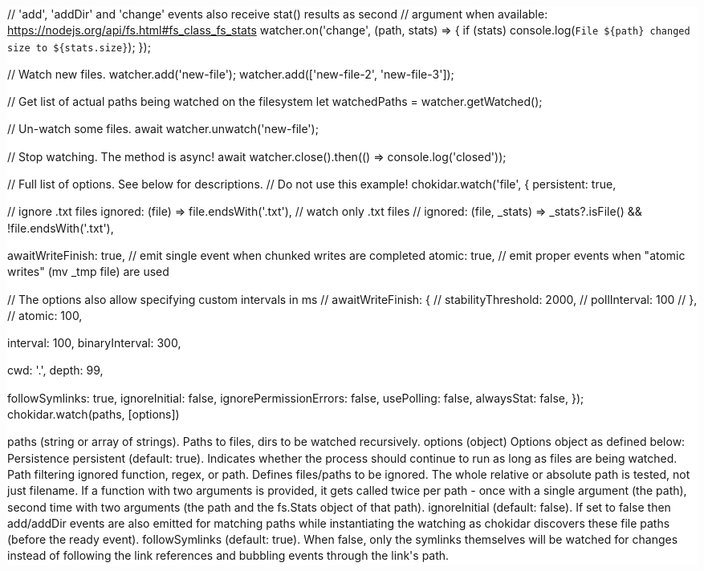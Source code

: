 // 'add', 'addDir' and 'change' events also receive stat() results as second
// argument when available: https://nodejs.org/api/fs.html#fs_class_fs_stats
watcher.on('change', (path, stats) => {
  if (stats) console.log(`File ${path} changed size to ${stats.size}`);
});

// Watch new files.
watcher.add('new-file');
watcher.add(['new-file-2', 'new-file-3']);

// Get list of actual paths being watched on the filesystem
let watchedPaths = watcher.getWatched();

// Un-watch some files.
await watcher.unwatch('new-file');

// Stop watching. The method is async!
await watcher.close().then(() => console.log('closed'));

// Full list of options. See below for descriptions.
// Do not use this example!
chokidar.watch('file', {
  persistent: true,

  // ignore .txt files
  ignored: (file) => file.endsWith('.txt'),
  // watch only .txt files
  // ignored: (file, _stats) => _stats?.isFile() && !file.endsWith('.txt'),

  awaitWriteFinish: true, // emit single event when chunked writes are completed
  atomic: true, // emit proper events when "atomic writes" (mv _tmp file) are used

  // The options also allow specifying custom intervals in ms
  // awaitWriteFinish: {
  //   stabilityThreshold: 2000,
  //   pollInterval: 100
  // },
  // atomic: 100,

  interval: 100,
  binaryInterval: 300,

  cwd: '.',
  depth: 99,

  followSymlinks: true,
  ignoreInitial: false,
  ignorePermissionErrors: false,
  usePolling: false,
  alwaysStat: false,
});
chokidar.watch(paths, [options])

paths (string or array of strings). Paths to files, dirs to be watched recursively.
options (object) Options object as defined below:
Persistence
persistent (default: true). Indicates whether the process should continue to run as long as files are being watched.
Path filtering
ignored function, regex, or path. Defines files/paths to be ignored. The whole relative or absolute path is tested, not just filename. If a function with two arguments is provided, it gets called twice per path - once with a single argument (the path), second time with two arguments (the path and the fs.Stats object of that path).
ignoreInitial (default: false). If set to false then add/addDir events are also emitted for matching paths while instantiating the watching as chokidar discovers these file paths (before the ready event).
followSymlinks (default: true). When false, only the symlinks themselves will be watched for changes instead of following the link references and bubbling events through the link's path.